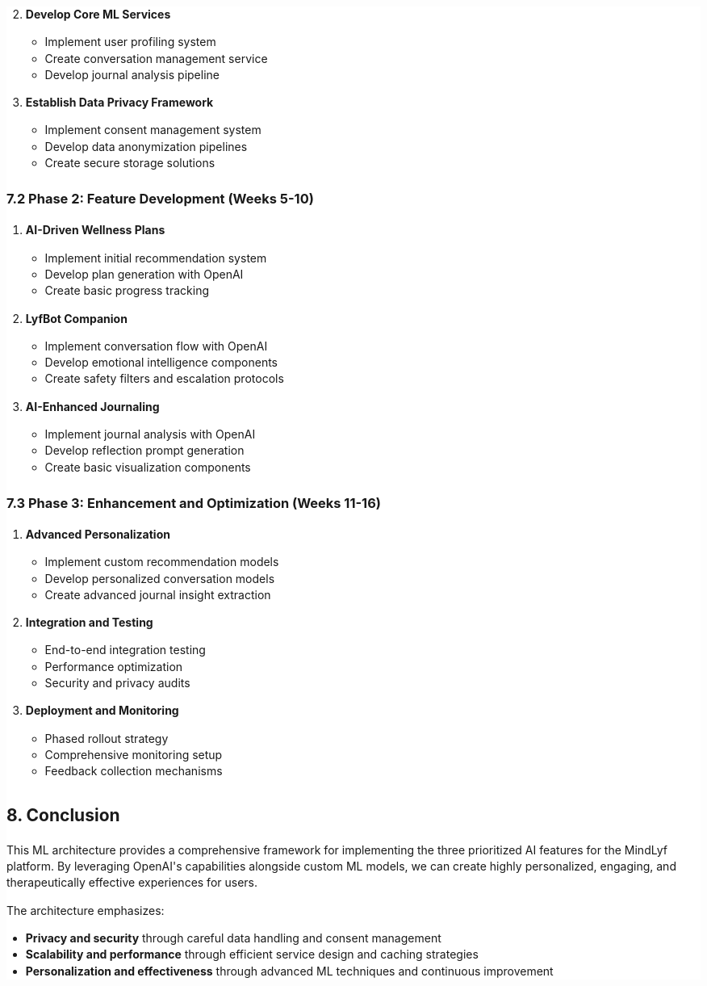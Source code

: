 2. **Develop Core ML Services**
   - Implement user profiling system
   - Create conversation management service
   - Develop journal analysis pipeline

3. **Establish Data Privacy Framework**
   - Implement consent management system
   - Develop data anonymization pipelines
   - Create secure storage solutions

### 7.2 Phase 2: Feature Development (Weeks 5-10)

1. **AI-Driven Wellness Plans**
   - Implement initial recommendation system
   - Develop plan generation with OpenAI
   - Create basic progress tracking

2. **LyfBot Companion**
   - Implement conversation flow with OpenAI
   - Develop emotional intelligence components
   - Create safety filters and escalation protocols

3. **AI-Enhanced Journaling**
   - Implement journal analysis with OpenAI
   - Develop reflection prompt generation
   - Create basic visualization components

### 7.3 Phase 3: Enhancement and Optimization (Weeks 11-16)

1. **Advanced Personalization**
   - Implement custom recommendation models
   - Develop personalized conversation models
   - Create advanced journal insight extraction

2. **Integration and Testing**
   - End-to-end integration testing
   - Performance optimization
   - Security and privacy audits

3. **Deployment and Monitoring**
   - Phased rollout strategy
   - Comprehensive monitoring setup
   - Feedback collection mechanisms

## 8. Conclusion

This ML architecture provides a comprehensive framework for implementing the three prioritized AI features for the MindLyf platform. By leveraging OpenAI's capabilities alongside custom ML models, we can create highly personalized, engaging, and therapeutically effective experiences for users.

The architecture emphasizes:
- **Privacy and security** through careful data handling and consent management
- **Scalability and performance** through efficient service design and caching strategies
- **Personalization and effectiveness** through advanced ML techniques and continuous improvement
